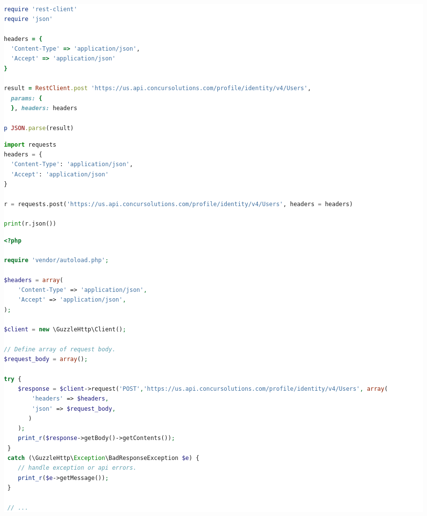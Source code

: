 ```ruby
require 'rest-client'
require 'json'

headers = {
  'Content-Type' => 'application/json',
  'Accept' => 'application/json'
}

result = RestClient.post 'https://us.api.concursolutions.com/profile/identity/v4/Users',
  params: {
  }, headers: headers

p JSON.parse(result)

```

```python
import requests
headers = {
  'Content-Type': 'application/json',
  'Accept': 'application/json'
}

r = requests.post('https://us.api.concursolutions.com/profile/identity/v4/Users', headers = headers)

print(r.json())

```

```php
<?php

require 'vendor/autoload.php';

$headers = array(
    'Content-Type' => 'application/json',
    'Accept' => 'application/json',
);

$client = new \GuzzleHttp\Client();

// Define array of request body.
$request_body = array();

try {
    $response = $client->request('POST','https://us.api.concursolutions.com/profile/identity/v4/Users', array(
        'headers' => $headers,
        'json' => $request_body,
       )
    );
    print_r($response->getBody()->getContents());
 }
 catch (\GuzzleHttp\Exception\BadResponseException $e) {
    // handle exception or api errors.
    print_r($e->getMessage());
 }

 // ...

```
